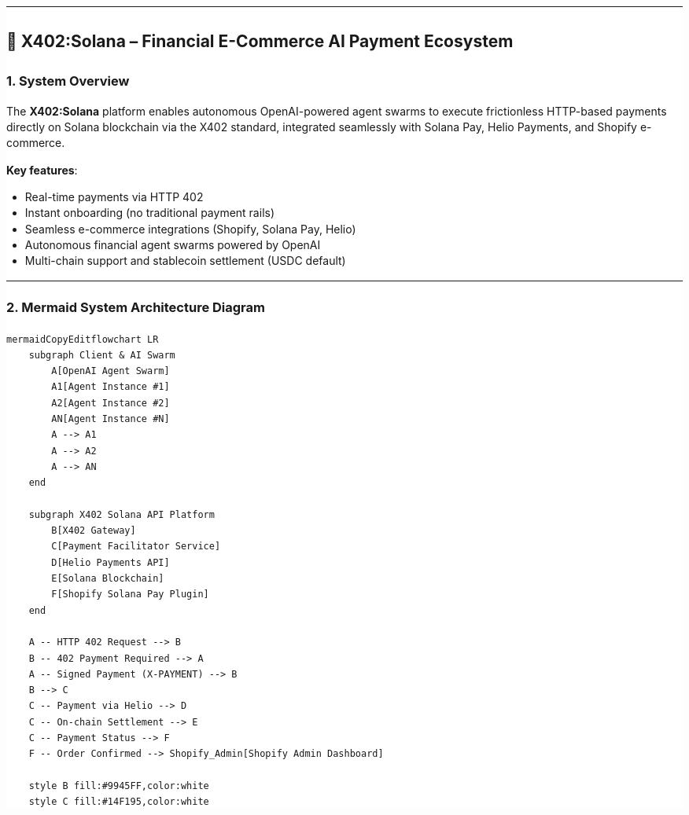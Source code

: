 ***

## 🚀 **X402:Solana – Financial E-Commerce AI Payment Ecosystem**

### **1. System Overview**

The **X402:Solana** platform enables autonomous OpenAI-powered agent swarms to execute frictionless HTTP-based payments directly on Solana blockchain via the X402 standard, integrated seamlessly with Solana Pay, Helio Payments, and Shopify e-commerce.

**Key features**:

* Real-time payments via HTTP 402
* Instant onboarding (no traditional payment rails)
* Seamless e-commerce integrations (Shopify, Solana Pay, Helio)
* Autonomous financial agent swarms powered by OpenAI
* Multi-chain support and stablecoin settlement (USDC default)

***

### **2. Mermaid System Architecture Diagram**

```mermaid
mermaidCopyEditflowchart LR
    subgraph Client & AI Swarm
        A[OpenAI Agent Swarm]
        A1[Agent Instance #1]
        A2[Agent Instance #2]
        AN[Agent Instance #N]
        A --> A1
        A --> A2
        A --> AN
    end

    subgraph X402 Solana API Platform
        B[X402 Gateway]
        C[Payment Facilitator Service]
        D[Helio Payments API]
        E[Solana Blockchain]
        F[Shopify Solana Pay Plugin]
    end

    A -- HTTP 402 Request --> B
    B -- 402 Payment Required --> A
    A -- Signed Payment (X-PAYMENT) --> B
    B --> C
    C -- Payment via Helio --> D
    C -- On-chain Settlement --> E
    C -- Payment Status --> F
    F -- Order Confirmed --> Shopify_Admin[Shopify Admin Dashboard]

    style B fill:#9945FF,color:white
    style C fill:#14F195,color:white
```
